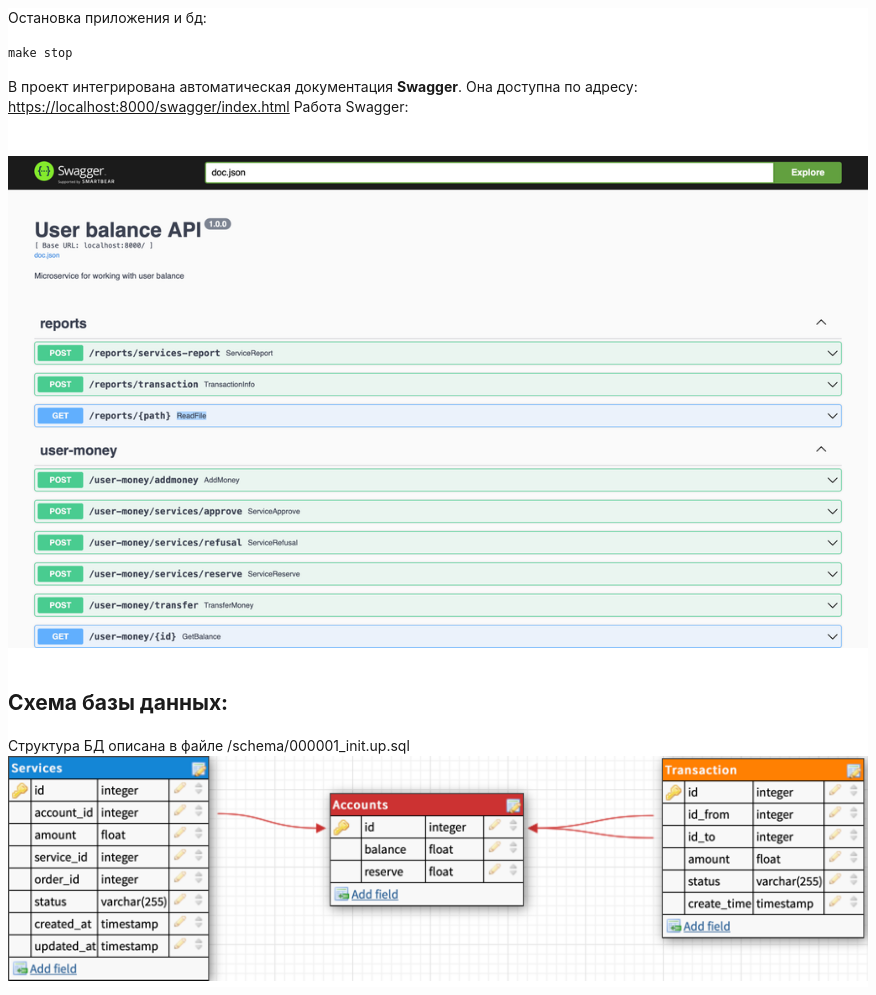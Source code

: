 Остановка приложения и бд:

```
make stop
```

В проект интегрирована автоматическая документация **Swagger**. Она доступна по адресу: [https://localhost:8000/swagger/index.html](https://localhost:8000/swagger/index.html)
Работа Swagger:
#   ![Swagger:](/assets/swagger.png) </br>

## Схема базы данных:
Структура БД описана в файле /schema/000001_init.up.sql
![Схема базы данных:](/assets/db.png) </br>
